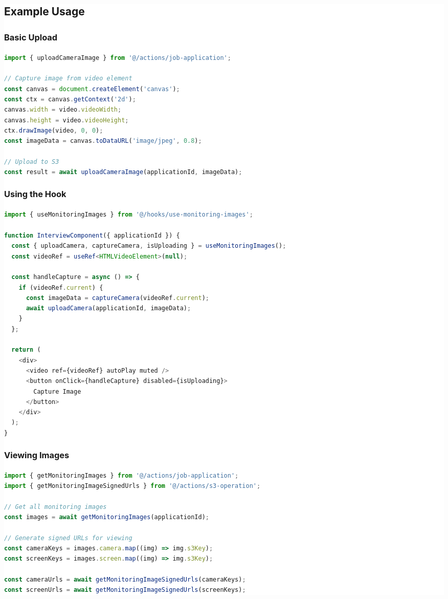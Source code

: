 ## Example Usage

### Basic Upload

```typescript
import { uploadCameraImage } from '@/actions/job-application';

// Capture image from video element
const canvas = document.createElement('canvas');
const ctx = canvas.getContext('2d');
canvas.width = video.videoWidth;
canvas.height = video.videoHeight;
ctx.drawImage(video, 0, 0);
const imageData = canvas.toDataURL('image/jpeg', 0.8);

// Upload to S3
const result = await uploadCameraImage(applicationId, imageData);
```

### Using the Hook

```typescript
import { useMonitoringImages } from '@/hooks/use-monitoring-images';

function InterviewComponent({ applicationId }) {
  const { uploadCamera, captureCamera, isUploading } = useMonitoringImages();
  const videoRef = useRef<HTMLVideoElement>(null);

  const handleCapture = async () => {
    if (videoRef.current) {
      const imageData = captureCamera(videoRef.current);
      await uploadCamera(applicationId, imageData);
    }
  };

  return (
    <div>
      <video ref={videoRef} autoPlay muted />
      <button onClick={handleCapture} disabled={isUploading}>
        Capture Image
      </button>
    </div>
  );
}
```

### Viewing Images

```typescript
import { getMonitoringImages } from '@/actions/job-application';
import { getMonitoringImageSignedUrls } from '@/actions/s3-operation';

// Get all monitoring images
const images = await getMonitoringImages(applicationId);

// Generate signed URLs for viewing
const cameraKeys = images.camera.map((img) => img.s3Key);
const screenKeys = images.screen.map((img) => img.s3Key);

const cameraUrls = await getMonitoringImageSignedUrls(cameraKeys);
const screenUrls = await getMonitoringImageSignedUrls(screenKeys);
```
